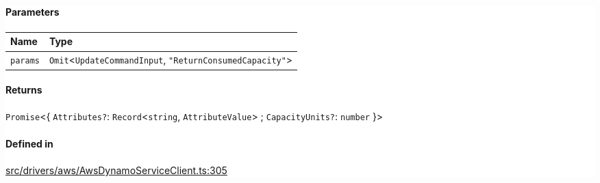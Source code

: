 #### Parameters

| Name | Type |
| :------ | :------ |
| `params` | `Omit`\<`UpdateCommandInput`, ``"ReturnConsumedCapacity"``\> |

#### Returns

`Promise`\<\{ `Attributes?`: `Record`\<`string`, `AttributeValue`\> ; `CapacityUnits?`: `number`  }\>

#### Defined in

[src/drivers/aws/AwsDynamoServiceClient.ts:305](https://github.com/l-v-yonsama/db-drivers/blob/2a503c7574fe14c7cb9042d2290354c0970699f9/src/drivers/aws/AwsDynamoServiceClient.ts#L305)
